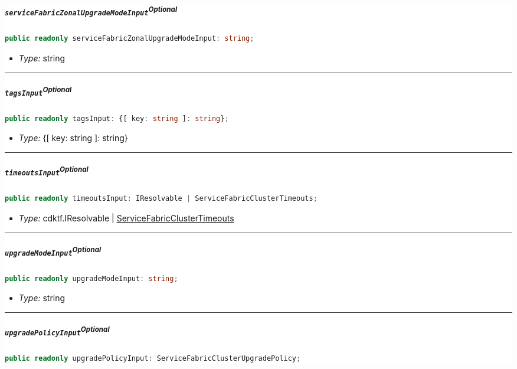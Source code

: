 
##### `serviceFabricZonalUpgradeModeInput`<sup>Optional</sup> <a name="serviceFabricZonalUpgradeModeInput" id="@cdktf/provider-azurerm.serviceFabricCluster.ServiceFabricCluster.property.serviceFabricZonalUpgradeModeInput"></a>

```typescript
public readonly serviceFabricZonalUpgradeModeInput: string;
```

- *Type:* string

---

##### `tagsInput`<sup>Optional</sup> <a name="tagsInput" id="@cdktf/provider-azurerm.serviceFabricCluster.ServiceFabricCluster.property.tagsInput"></a>

```typescript
public readonly tagsInput: {[ key: string ]: string};
```

- *Type:* {[ key: string ]: string}

---

##### `timeoutsInput`<sup>Optional</sup> <a name="timeoutsInput" id="@cdktf/provider-azurerm.serviceFabricCluster.ServiceFabricCluster.property.timeoutsInput"></a>

```typescript
public readonly timeoutsInput: IResolvable | ServiceFabricClusterTimeouts;
```

- *Type:* cdktf.IResolvable | <a href="#@cdktf/provider-azurerm.serviceFabricCluster.ServiceFabricClusterTimeouts">ServiceFabricClusterTimeouts</a>

---

##### `upgradeModeInput`<sup>Optional</sup> <a name="upgradeModeInput" id="@cdktf/provider-azurerm.serviceFabricCluster.ServiceFabricCluster.property.upgradeModeInput"></a>

```typescript
public readonly upgradeModeInput: string;
```

- *Type:* string

---

##### `upgradePolicyInput`<sup>Optional</sup> <a name="upgradePolicyInput" id="@cdktf/provider-azurerm.serviceFabricCluster.ServiceFabricCluster.property.upgradePolicyInput"></a>

```typescript
public readonly upgradePolicyInput: ServiceFabricClusterUpgradePolicy;
```
